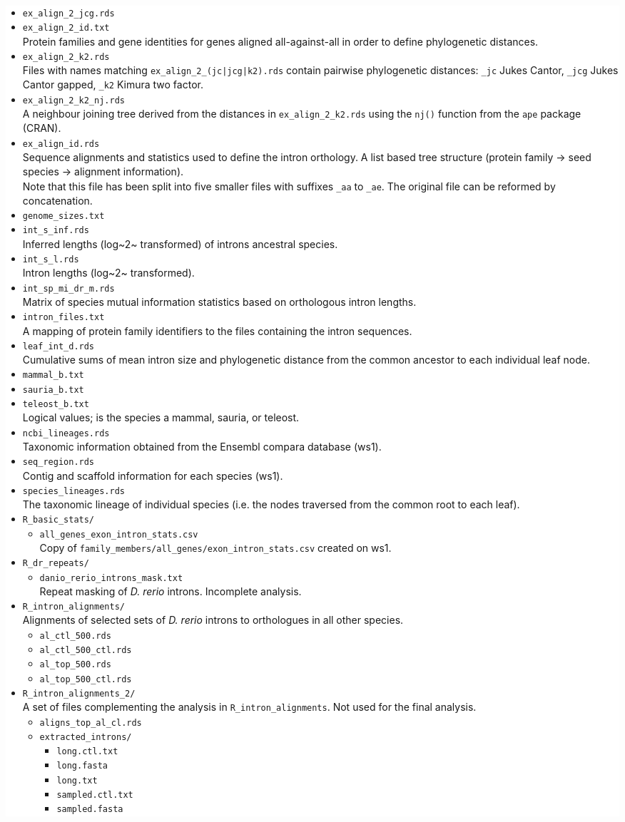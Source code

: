  - `ex_align_2_jcg.rds`
  - `ex_align_2_id.txt`  
	Protein families and gene identities for genes aligned all-against-all in order
	to define phylogenetic distances.
  - `ex_align_2_k2.rds`  
    Files with names matching `ex_align_2_(jc|jcg|k2).rds` contain pairwise
    phylogenetic distances: `_jc` Jukes Cantor, `_jcg` Jukes Cantor gapped,
    `_k2` Kimura two factor.
  - `ex_align_2_k2_nj.rds`  
    A neighbour joining tree derived from the distances in `ex_align_2_k2.rds`
    using the `nj()` function from the `ape` package (CRAN).
  - `ex_align_id.rds`  
    Sequence alignments and statistics used to define the intron orthology. A
	list based tree structure (protein family -> seed species -> alignment information).  
	Note that this file has been split into five smaller files with suffixes `_aa` to `_ae`.
	The original file can be reformed by concatenation.
  - `genome_sizes.txt`
  - `int_s_inf.rds`  
    Inferred lengths (log~2~ transformed) of introns ancestral species.
  - `int_s_l.rds`  
    Intron lengths (log~2~ transformed).
  - `int_sp_mi_dr_m.rds`  
    Matrix of species mutual information statistics based on orthologous
    intron lengths.
  - `intron_files.txt`  
    A mapping of protein family identifiers to the files containing the intron sequences.
  - `leaf_int_d.rds`  
    Cumulative sums of mean intron size and phylogenetic distance from the
    common ancestor to each individual leaf node.
  - `mammal_b.txt`
  - `sauria_b.txt`
  - `teleost_b.txt`  
    Logical values; is the species a mammal, sauria, or teleost.
  - `ncbi_lineages.rds`  
    Taxonomic information obtained from the Ensembl compara database (ws1).
  - `seq_region.rds`  
    Contig and scaffold information for each species (ws1).
  - `species_lineages.rds`  
    The taxonomic lineage of individual species (i.e. the nodes traversed from
    the common root to each leaf).
- `R_basic_stats/`
  - `all_genes_exon_intron_stats.csv`  
    Copy of `family_members/all_genes/exon_intron_stats.csv` created on ws1.
- `R_dr_repeats/`
  - `danio_rerio_introns_mask.txt`  
    Repeat masking of *D. rerio* introns. 
	Incomplete analysis.
- `R_intron_alignments/`  
  Alignments of selected sets of *D. rerio* introns to orthologues in all
  other species.
  - `al_ctl_500.rds`
  - `al_ctl_500_ctl.rds`
  - `al_top_500.rds`
  - `al_top_500_ctl.rds`
- `R_intron_alignments_2/`  
  A set of files complementing the analysis in `R_intron_alignments`. Not used
  for the final analysis.
  - `aligns_top_al_cl.rds`
  - `extracted_introns/`
    - `long.ctl.txt`
    - `long.fasta`
    - `long.txt`
    - `sampled.ctl.txt`
    - `sampled.fasta`